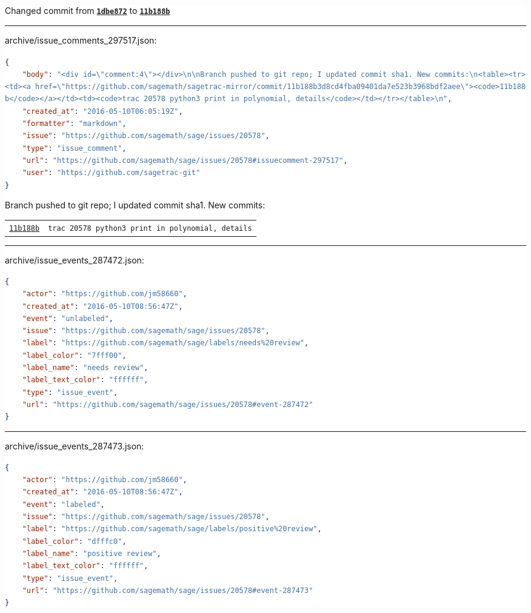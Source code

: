 Changed commit from **[`1dbe872`](https://github.com/sagemath/sagetrac-mirror/commit/1dbe8722746a5f1ac41345b413ce11323e1e5ec3)** to **[`11b188b`](https://github.com/sagemath/sagetrac-mirror/commit/11b188b3d8cd4fba09401da7e523b3968bdf2aee)**



---

archive/issue_comments_297517.json:
```json
{
    "body": "<div id=\"comment:4\"></div>\n\nBranch pushed to git repo; I updated commit sha1. New commits:\n<table><tr><td><a href=\"https://github.com/sagemath/sagetrac-mirror/commit/11b188b3d8cd4fba09401da7e523b3968bdf2aee\"><code>11b188b</code></a></td><td><code>trac 20578 python3 print in polynomial, details</code></td></tr></table>\n",
    "created_at": "2016-05-10T06:05:19Z",
    "formatter": "markdown",
    "issue": "https://github.com/sagemath/sage/issues/20578",
    "type": "issue_comment",
    "url": "https://github.com/sagemath/sage/issues/20578#issuecomment-297517",
    "user": "https://github.com/sagetrac-git"
}
```

<div id="comment:4"></div>

Branch pushed to git repo; I updated commit sha1. New commits:
<table><tr><td><a href="https://github.com/sagemath/sagetrac-mirror/commit/11b188b3d8cd4fba09401da7e523b3968bdf2aee"><code>11b188b</code></a></td><td><code>trac 20578 python3 print in polynomial, details</code></td></tr></table>




---

archive/issue_events_287472.json:
```json
{
    "actor": "https://github.com/jm58660",
    "created_at": "2016-05-10T08:56:47Z",
    "event": "unlabeled",
    "issue": "https://github.com/sagemath/sage/issues/20578",
    "label": "https://github.com/sagemath/sage/labels/needs%20review",
    "label_color": "7fff00",
    "label_name": "needs review",
    "label_text_color": "ffffff",
    "type": "issue_event",
    "url": "https://github.com/sagemath/sage/issues/20578#event-287472"
}
```



---

archive/issue_events_287473.json:
```json
{
    "actor": "https://github.com/jm58660",
    "created_at": "2016-05-10T08:56:47Z",
    "event": "labeled",
    "issue": "https://github.com/sagemath/sage/issues/20578",
    "label": "https://github.com/sagemath/sage/labels/positive%20review",
    "label_color": "dfffc0",
    "label_name": "positive review",
    "label_text_color": "ffffff",
    "type": "issue_event",
    "url": "https://github.com/sagemath/sage/issues/20578#event-287473"
}
```